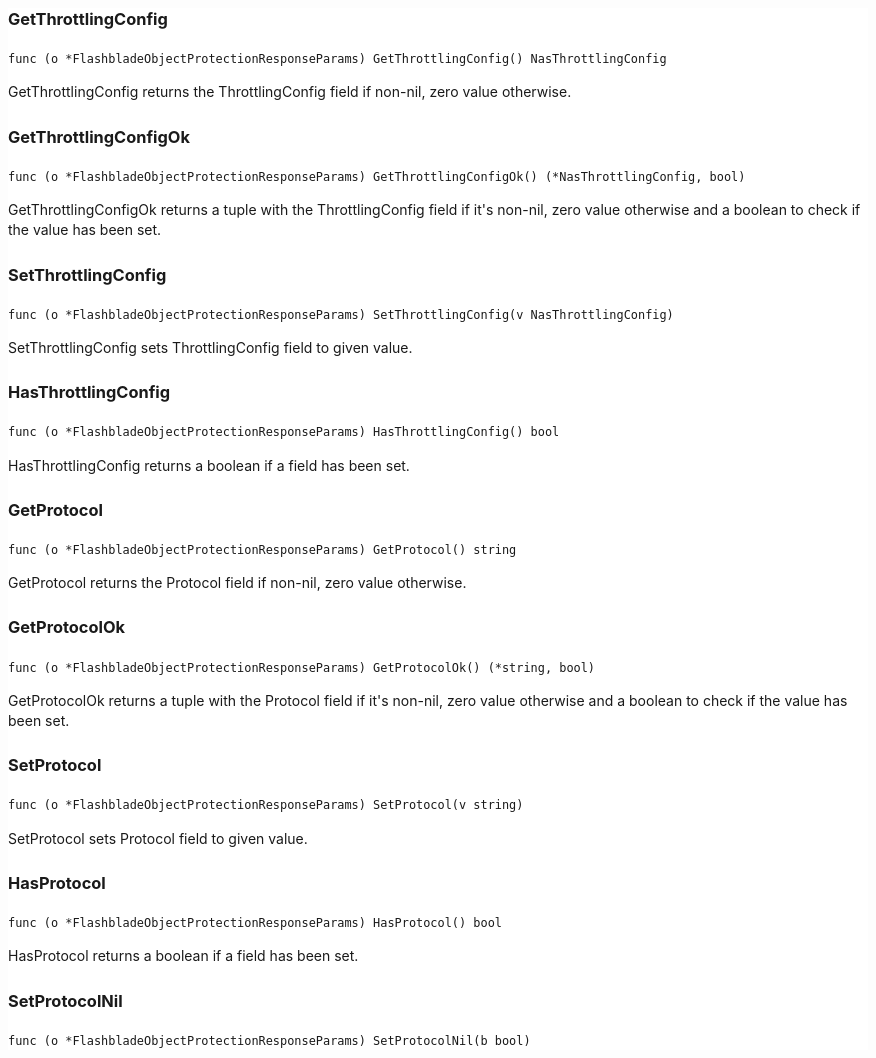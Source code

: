 ### GetThrottlingConfig

`func (o *FlashbladeObjectProtectionResponseParams) GetThrottlingConfig() NasThrottlingConfig`

GetThrottlingConfig returns the ThrottlingConfig field if non-nil, zero value otherwise.

### GetThrottlingConfigOk

`func (o *FlashbladeObjectProtectionResponseParams) GetThrottlingConfigOk() (*NasThrottlingConfig, bool)`

GetThrottlingConfigOk returns a tuple with the ThrottlingConfig field if it's non-nil, zero value otherwise
and a boolean to check if the value has been set.

### SetThrottlingConfig

`func (o *FlashbladeObjectProtectionResponseParams) SetThrottlingConfig(v NasThrottlingConfig)`

SetThrottlingConfig sets ThrottlingConfig field to given value.

### HasThrottlingConfig

`func (o *FlashbladeObjectProtectionResponseParams) HasThrottlingConfig() bool`

HasThrottlingConfig returns a boolean if a field has been set.

### GetProtocol

`func (o *FlashbladeObjectProtectionResponseParams) GetProtocol() string`

GetProtocol returns the Protocol field if non-nil, zero value otherwise.

### GetProtocolOk

`func (o *FlashbladeObjectProtectionResponseParams) GetProtocolOk() (*string, bool)`

GetProtocolOk returns a tuple with the Protocol field if it's non-nil, zero value otherwise
and a boolean to check if the value has been set.

### SetProtocol

`func (o *FlashbladeObjectProtectionResponseParams) SetProtocol(v string)`

SetProtocol sets Protocol field to given value.

### HasProtocol

`func (o *FlashbladeObjectProtectionResponseParams) HasProtocol() bool`

HasProtocol returns a boolean if a field has been set.

### SetProtocolNil

`func (o *FlashbladeObjectProtectionResponseParams) SetProtocolNil(b bool)`
